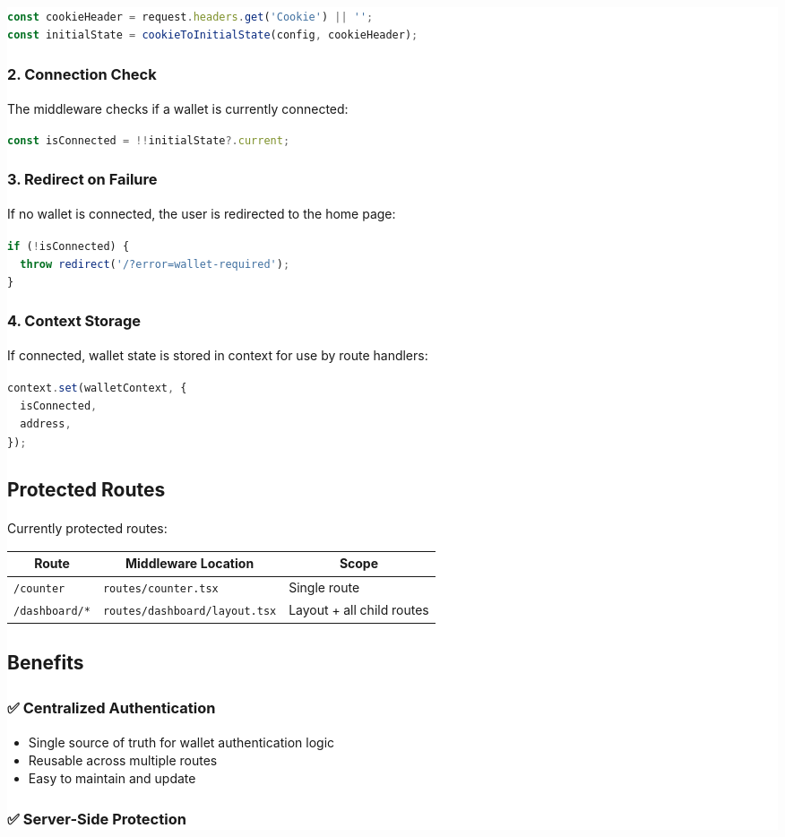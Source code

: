 ```ts
const cookieHeader = request.headers.get('Cookie') || '';
const initialState = cookieToInitialState(config, cookieHeader);
```

### 2. Connection Check

The middleware checks if a wallet is currently connected:

```ts
const isConnected = !!initialState?.current;
```

### 3. Redirect on Failure

If no wallet is connected, the user is redirected to the home page:

```ts
if (!isConnected) {
  throw redirect('/?error=wallet-required');
}
```

### 4. Context Storage

If connected, wallet state is stored in context for use by route handlers:

```ts
context.set(walletContext, {
  isConnected,
  address,
});
```

## Protected Routes

Currently protected routes:

| Route          | Middleware Location           | Scope                     |
| -------------- | ----------------------------- | ------------------------- |
| `/counter`     | `routes/counter.tsx`          | Single route              |
| `/dashboard/*` | `routes/dashboard/layout.tsx` | Layout + all child routes |

## Benefits

### ✅ Centralized Authentication

- Single source of truth for wallet authentication logic
- Reusable across multiple routes
- Easy to maintain and update

### ✅ Server-Side Protection
